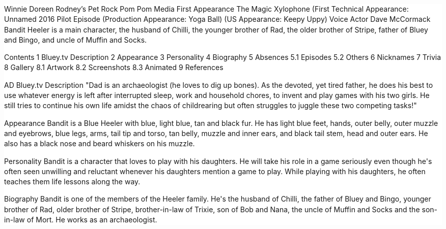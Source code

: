 Winnie
Doreen
Rodney’s Pet Rock
Pom Pom
Media
First Appearance
The Magic Xylophone
(First Technical Appearance: Unnamed 2016 Pilot Episode
(Production Appearance: Yoga Ball)
(US Appearance: Keepy Uppy)
Voice Actor
Dave McCormack
Bandit Heeler is a main character, the husband of Chilli, the younger brother of Rad, the older brother of Stripe, father of Bluey and Bingo, and uncle of Muffin and Socks.

Contents
1 Bluey.tv Description
2 Appearance
3 Personality
4 Biography
5 Absences
5.1 Episodes
5.2 Others
6 Nicknames
7 Trivia
8 Gallery
8.1 Artwork
8.2 Screenshots
8.3 Animated
9 References

AD
Bluey.tv Description
"Dad is an archaeologist (he loves to dig up bones). As the devoted, yet tired father, he does his best to use whatever energy is left after interrupted sleep, work and household chores, to invent and play games with his two girls. He still tries to continue his own life amidst the chaos of childrearing but often struggles to juggle these two competing tasks!"

Appearance
Bandit is a Blue Heeler with blue, light blue, tan and black fur. He has light blue feet, hands, outer belly, outer muzzle and eyebrows, blue legs, arms, tail tip and torso, tan belly, muzzle and inner ears, and black tail stem, head and outer ears. He also has a black nose and beard whiskers on his muzzle.

Personality
Bandit is a character that loves to play with his daughters. He will take his role in a game seriously even though he's often seen unwilling and reluctant whenever his daughters mention a game to play. While playing with his daughters, he often teaches them life lessons along the way.

Biography
Bandit is one of the members of the Heeler family. He's the husband of Chilli, the father of Bluey and Bingo, younger brother of Rad, older brother of Stripe, brother-in-law of Trixie, son of Bob and Nana, the uncle of Muffin and Socks and the son-in-law of Mort. He works as an archaeologist.
